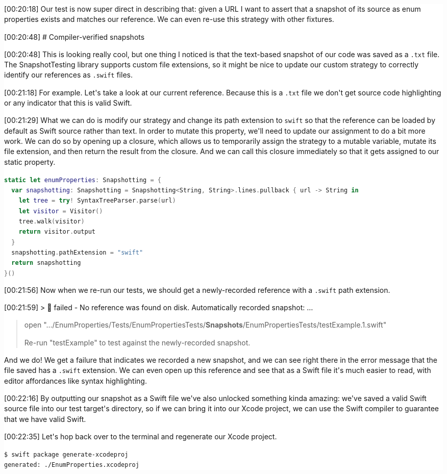 [00:20:18] Our test is now super direct in describing that: given a URL I want to assert that a snapshot of its source as enum properties exists and matches our reference. We can even re-use this strategy with other fixtures.

[00:20:48] # Compiler-verified snapshots

[00:20:48] This is looking really cool, but one thing I noticed is that the text-based snapshot of our code was saved as a `.txt` file. The SnapshotTesting library supports custom file extensions, so it might be nice to update our custom strategy to correctly identify our references as `.swift` files.

[00:21:18] For example. Let's take a look at our current reference. Because this is a `.txt` file we don't get source code highlighting or any indicator that this is valid Swift.

[00:21:29] What we can do is modify our strategy and change its path extension to `swift` so that the reference can be loaded by default as Swift source rather than text. In order to mutate this property, we'll need to update our assignment to do a bit more work. We can do so by opening up a closure, which allows us to temporarily assign the strategy to a mutable variable, mutate its file extension, and then return the result from the closure. And we can call this closure immediately so that it gets assigned to our static property.

```swift
static let enumProperties: Snapshotting = {
  var snapshotting: Snapshotting = Snapshotting<String, String>.lines.pullback { url -> String in
    let tree = try! SyntaxTreeParser.parse(url)
    let visitor = Visitor()
    tree.walk(visitor)
    return visitor.output
  }
  snapshotting.pathExtension = "swift"
  return snapshotting
}()
```

[00:21:56] Now when we re-run our tests, we should get a newly-recorded reference with a `.swift` path extension.

[00:21:59] > 🛑 failed - No reference was found on disk. Automatically recorded snapshot: …
>
> open "…/EnumProperties/Tests/EnumPropertiesTests/__Snapshots__/EnumPropertiesTests/testExample.1.swift"
>
> Re-run "testExample" to test against the newly-recorded snapshot.

And we do! We get a failure that indicates we recorded a new snapshot, and we can see right there in the error message that the file saved has a `.swift` extension. We can even open up this reference and see that as a Swift file it's much easier to read, with editor affordances like syntax highlighting.

[00:22:16] By outputting our snapshot as a Swift file we've also unlocked something kinda amazing: we've saved a valid Swift source file into our test target's directory, so if we can bring it into our Xcode project, we can use the Swift compiler to guarantee that we have valid Swift.

[00:22:35] Let's hop back over to the terminal and regenerate our Xcode project.

```bash
$ swift package generate-xcodeproj
generated: ./EnumProperties.xcodeproj
```
